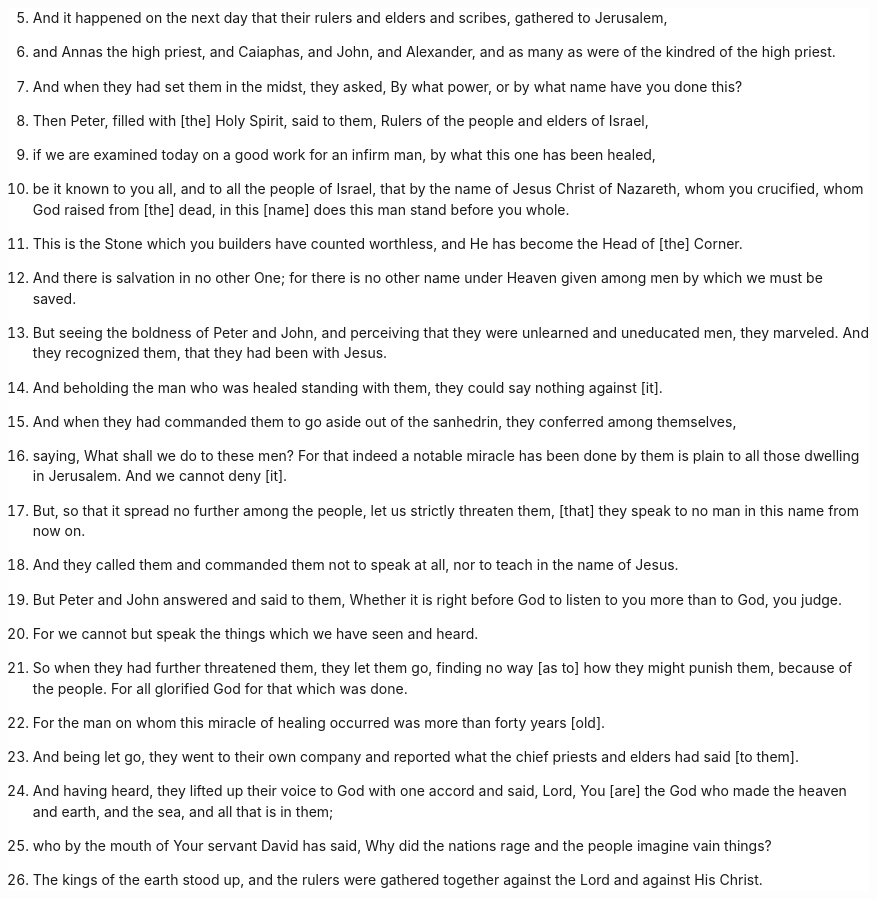 5. And it happened on the next day that their rulers and elders and scribes, gathered to Jerusalem,

6. and Annas the high priest, and Caiaphas, and John, and Alexander, and as many as were of the kindred of the high priest.

7. And when they had set them in the midst, they asked, By what power, or by what name have you done this?

8. Then Peter, filled with [the] Holy Spirit, said to them, Rulers of the people and elders of Israel,

9. if we are examined today on a good work for an infirm man, by what this one has been healed,

10. be it known to you all, and to all the people of Israel, that by the name of Jesus Christ of Nazareth, whom you crucified, whom God raised from [the] dead, in this [name] does this man stand before you whole.

11. This is the Stone which you builders have counted worthless, and He has become the Head of [the] Corner.

12. And there is salvation in no other One; for there is no other name under Heaven given among men by which we must be saved.

13. But seeing the boldness of Peter and John, and perceiving that they were unlearned and uneducated men, they marveled. And they recognized them, that they had been with Jesus.

14. And beholding the man who was healed standing with them, they could say nothing against [it].

15. And when they had commanded them to go aside out of the sanhedrin, they conferred among themselves,

16. saying, What shall we do to these men? For that indeed a notable miracle has been done by them is plain to all those dwelling in Jerusalem. And we cannot deny [it].

17. But, so that it spread no further among the people, let us strictly threaten them, [that] they speak to no man in this name from now on.

18. And they called them and commanded them not to speak at all, nor to teach in the name of Jesus.

19. But Peter and John answered and said to them, Whether it is right before God to listen to you more than to God, you judge.

20. For we cannot but speak the things which we have seen and heard.

21. So when they had further threatened them, they let them go, finding no way [as to] how they might punish them, because of the people. For all glorified God for that which was done.

22. For the man on whom this miracle of healing occurred was more than forty years [old].

23. And being let go, they went to their own company and reported what the chief priests and elders had said [to them].

24. And having heard, they lifted up their voice to God with one accord and said, Lord, You [are] the God who made the heaven and earth, and the sea, and all that is in them;

25. who by the mouth of Your servant David has said, Why did the nations rage and the people imagine vain things?

26. The kings of the earth stood up, and the rulers were gathered together against the Lord and against His Christ.
